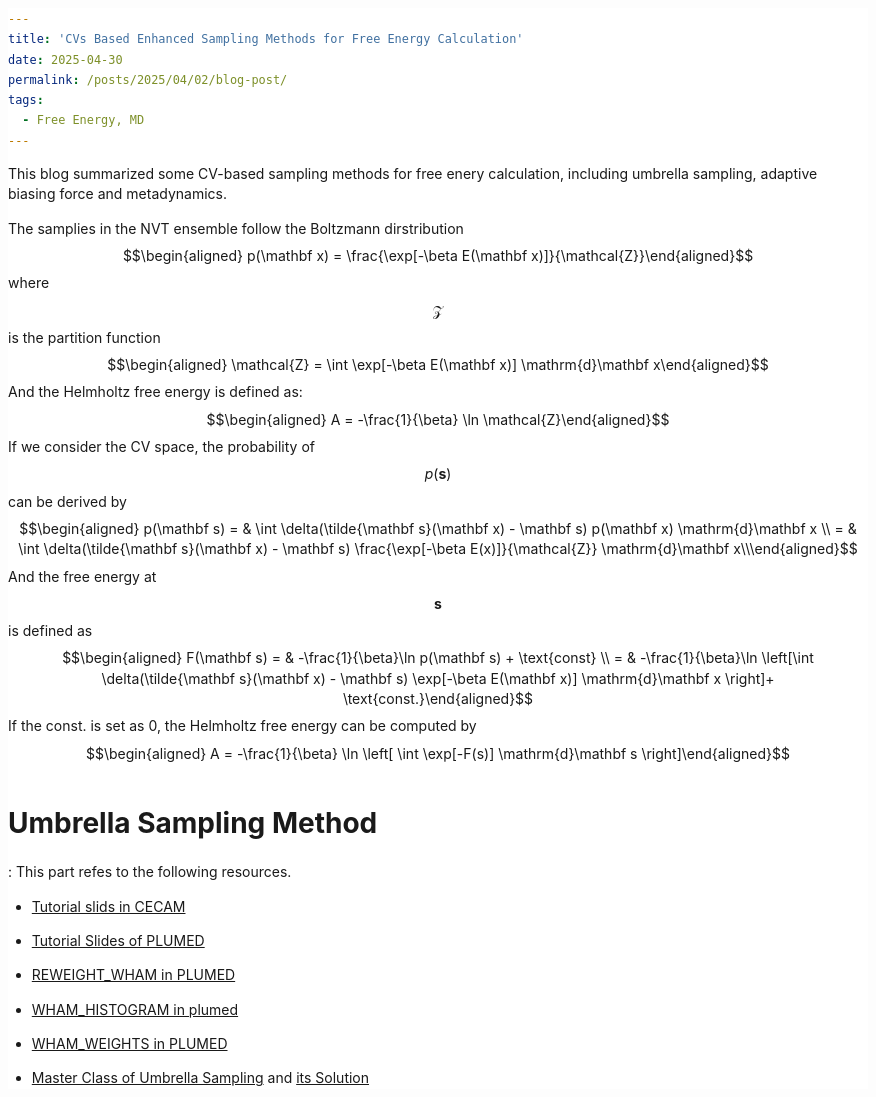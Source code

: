 ```yaml
---
title: 'CVs Based Enhanced Sampling Methods for Free Energy Calculation'
date: 2025-04-30
permalink: /posts/2025/04/02/blog-post/
tags:
  - Free Energy, MD
---
```


This blog summarized some CV-based sampling methods
for free enery calculation, including umbrella sampling, adaptive biasing force and metadynamics. 

The samplies in the NVT ensemble follow the Boltzmann dirstribution
$$\begin{aligned}
    p(\mathbf x) = \frac{\exp[-\beta E(\mathbf x)]}{\mathcal{Z}}\end{aligned}$$
where $$\mathcal{Z}$$ is the partition function $$\begin{aligned}
    \mathcal{Z} = \int \exp[-\beta E(\mathbf x)] \mathrm{d}\mathbf x\end{aligned}$$
And the Helmholtz free energy is defined as: $$\begin{aligned}
    A = -\frac{1}{\beta} \ln \mathcal{Z}\end{aligned}$$
If we consider the CV space, the probability of $$p(\mathbf s)$$ can be derived by
$$\begin{aligned}
    p(\mathbf s) = & \int \delta(\tilde{\mathbf s}(\mathbf x) - \mathbf s) p(\mathbf x) \mathrm{d}\mathbf x \\
    = & \int \delta(\tilde{\mathbf s}(\mathbf x) - \mathbf s) \frac{\exp[-\beta E(x)]}{\mathcal{Z}} \mathrm{d}\mathbf x\\\end{aligned}$$
And the free energy at $$\mathbf s$$ is defined as $$\begin{aligned}
    F(\mathbf s) = & -\frac{1}{\beta}\ln p(\mathbf s) + \text{const} \\
             = & -\frac{1}{\beta}\ln \left[\int  \delta(\tilde{\mathbf s}(\mathbf x) - \mathbf s)  \exp[-\beta E(\mathbf x)] \mathrm{d}\mathbf x \right]+ \text{const.}\end{aligned}$$
If the const. is set as 0, the Helmholtz free energy can be computed by
$$\begin{aligned}
    A = -\frac{1}{\beta} \ln \left[ \int \exp[-F(s)] \mathrm{d}\mathbf s \right]\end{aligned}$$

Umbrella Sampling Method
========================

: This part refes to the following resources.

-   [Tutorial slids in CECAM](https://members.cecam.org/storage/workshop_files/Session_3_-1650872559.pdf)

-   [Tutorial Slides of PLUMED](https://github.com/plumed/masterclass-21-3)

-   [REWEIGHT\_WHAM in PLUMED](https://www.plumed.org/doc-v2.9/user-doc/html/_r_e_w_e_i_g_h_t__w_h_a_m.html)

-   [WHAM\_HISTOGRAM in plumed](https://www.plumed.org/doc-v2.9/user-doc/html/_w_h_a_m__h_i_s_t_o_g_r_a_m.html)

-   [WHAM\_WEIGHTS in PLUMED](https://www.plumed.org/doc-v2.9/user-doc/html/_w_h_a_m__w_e_i_g_h_t_s.html)

-   [Master Class of Umbrella Sampling](https://www.plumed.org/doc-v2.9/user-doc/html/masterclass-21-3.html) and [its Solution](https://www.plumed-tutorials.org/lessons/21/003/data/Solution.html)
